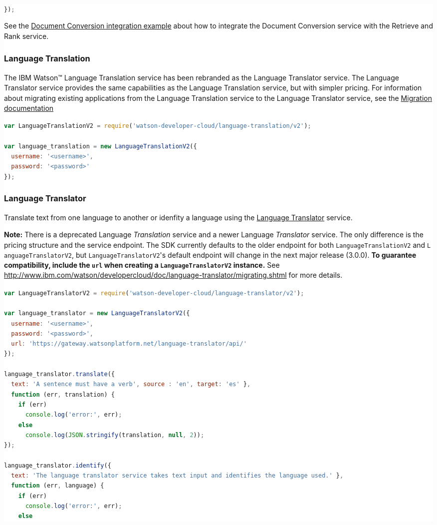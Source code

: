 ```javascript
});
```

See the [Document Conversion integration example][document_conversion_integration_example] about how to integrate the Document Conversion service
with the Retrieve and Rank service.


### Language Translation

The IBM Watson™ Language Translation service has been rebranded as the Language Translator service.
The Language Translator service provides the same capabilities as the Language Translation service, but with simpler pricing.
For information about migrating existing applications from the Language Translation service to the Language Translator service, see the
[Migration documentation](http://www.ibm.com/watson/developercloud/doc/language-translator/migrating.shtml)

```javascript
var LanguageTranslationV2 = require('watson-developer-cloud/language-translation/v2');

var language_translation = new LanguageTranslationV2({
  username: '<username>',
  password: '<password>'
});
```

### Language Translator

Translate text from one language to another or idenfity a language using the [Language Translator][language_translator] service.

**Note:** There is a deprecated Language *Translation* service and a newer Language *Translator* service.
The only difference is the pricing structure and the service endpoint.
The SDK currently defaults to the older endpoint for both `LanguageTranslationV2` and `LanguageTranslatorV2`, but `LanguageTranslatorV2`'s default endpoint will change in the next major release (3.0.0).
**To guarantee compatibility, include the `url` when creating a `LanguageTranslatorV2` instance.**
See http://www.ibm.com/watson/developercloud/doc/language-translator/migrating.shtml for more details.

```javascript
var LanguageTranslatorV2 = require('watson-developer-cloud/language-translator/v2');

var language_translator = new LanguageTranslatorV2({
  username: '<username>',
  password: '<password>',
  url: 'https://gateway.watsonplatform.net/language-translator/api/'
});

language_translator.translate({
  text: 'A sentence must have a verb', source : 'en', target: 'es' },
  function (err, translation) {
    if (err)
      console.log('error:', err);
    else
      console.log(JSON.stringify(translation, null, 2));
});

language_translator.identify({
  text: 'The language translator service takes text input and identifies the language used.' },
  function (err, language) {
    if (err)
      console.log('error:', err);
    else
```

[conversation]: https://www.ibm.com/watson/developercloud/conversation.html
[discovery]: http://www.ibm.com/watson/developercloud/discovery.html
[personality_insights]: http://www.ibm.com/watson/developercloud/doc/personality-insights/
[relationship_extraction]: http://www.ibm.com/watson/developercloud/doc/sireapi/
[retrieve_and_rank]: https://www.ibm.com/watson/developercloud/doc/retrieve-rank/
[visual_recognition]: http://www.ibm.com/watson/developercloud/doc/visual-recognition/
[visual_insights]: http://www.ibm.com/watson/developercloud/doc/visual-insights/
[tone_analyzer]: http://www.ibm.com/watson/developercloud/tone-analyzer.html
[text_to_speech]: http://www.ibm.com/watson/developercloud/doc/text-to-speech/
[speech_to_text]: http://www.ibm.com/watson/developercloud/doc/speech-to-text/
[concept_insights]: http://www.ibm.com/watson/developercloud/doc/concept-insights/
[tradeoff_analytics]: http://www.ibm.com/watson/developercloud/doc/tradeoff-analytics/
[language_translator]: http://www.ibm.com/watson/developercloud/doc/language-translation/index.html
[re_migration]: http://www.ibm.com/watson/developercloud/doc/alchemylanguage/migration.shtml
[alchemy_language]: http://www.alchemyapi.com/products/alchemylanguage
[sentiment_analysis]: http://www.alchemyapi.com/products/alchemylanguage/sentiment-analysis
[alchemy_vision]: http://www.alchemyapi.com/products/alchemyvision
[alchemy_data_news]: http://www.alchemyapi.com/products/alchemydata-news
[wdc]: http://www.ibm.com/watson/developercloud/
[bluemix]: https://console.ng.bluemix.net
[npm_link]: https://www.npmjs.com/package/watson-developer-cloud
[request_github]: https://github.com/request/request
[dialog_migration]: https://www.ibm.com/watson/developercloud/doc/conversation/migration.shtml
[examples]: https://github.com/watson-developer-cloud/node-sdk/tree/master/examples
[document_conversion_integration_example]: https://github.com/watson-developer-cloud/node-sdk/tree/master/examples/document_conversion_integration.v1.js
[conversation_tone_analyzer_example]: https://github.com/watson-developer-cloud/node-sdk/tree/master/examples/conversation_tone_analyzer_integration
[license]: http://www.apache.org/licenses/LICENSE-2.0